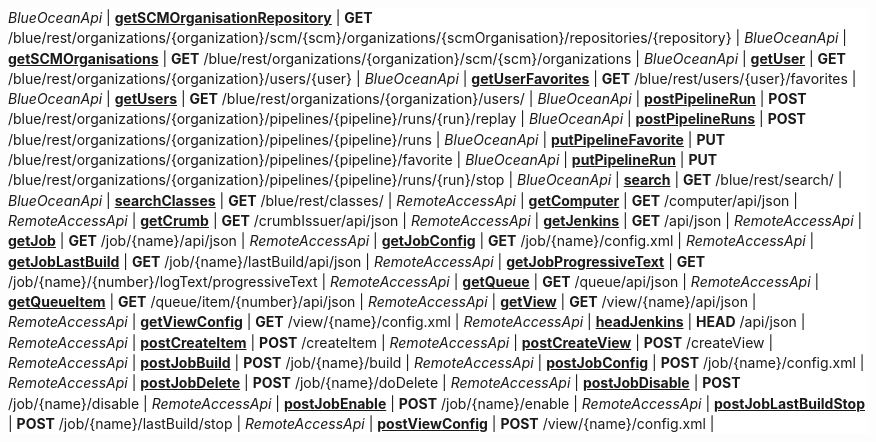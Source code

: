 *BlueOceanApi* | [**getSCMOrganisationRepository**](docs//BlueOceanApi.md#getscmorganisationrepository) | **GET** /blue/rest/organizations/{organization}/scm/{scm}/organizations/{scmOrganisation}/repositories/{repository} | 
*BlueOceanApi* | [**getSCMOrganisations**](docs//BlueOceanApi.md#getscmorganisations) | **GET** /blue/rest/organizations/{organization}/scm/{scm}/organizations | 
*BlueOceanApi* | [**getUser**](docs//BlueOceanApi.md#getuser) | **GET** /blue/rest/organizations/{organization}/users/{user} | 
*BlueOceanApi* | [**getUserFavorites**](docs//BlueOceanApi.md#getuserfavorites) | **GET** /blue/rest/users/{user}/favorites | 
*BlueOceanApi* | [**getUsers**](docs//BlueOceanApi.md#getusers) | **GET** /blue/rest/organizations/{organization}/users/ | 
*BlueOceanApi* | [**postPipelineRun**](docs//BlueOceanApi.md#postpipelinerun) | **POST** /blue/rest/organizations/{organization}/pipelines/{pipeline}/runs/{run}/replay | 
*BlueOceanApi* | [**postPipelineRuns**](docs//BlueOceanApi.md#postpipelineruns) | **POST** /blue/rest/organizations/{organization}/pipelines/{pipeline}/runs | 
*BlueOceanApi* | [**putPipelineFavorite**](docs//BlueOceanApi.md#putpipelinefavorite) | **PUT** /blue/rest/organizations/{organization}/pipelines/{pipeline}/favorite | 
*BlueOceanApi* | [**putPipelineRun**](docs//BlueOceanApi.md#putpipelinerun) | **PUT** /blue/rest/organizations/{organization}/pipelines/{pipeline}/runs/{run}/stop | 
*BlueOceanApi* | [**search**](docs//BlueOceanApi.md#search) | **GET** /blue/rest/search/ | 
*BlueOceanApi* | [**searchClasses**](docs//BlueOceanApi.md#searchclasses) | **GET** /blue/rest/classes/ | 
*RemoteAccessApi* | [**getComputer**](docs//RemoteAccessApi.md#getcomputer) | **GET** /computer/api/json | 
*RemoteAccessApi* | [**getCrumb**](docs//RemoteAccessApi.md#getcrumb) | **GET** /crumbIssuer/api/json | 
*RemoteAccessApi* | [**getJenkins**](docs//RemoteAccessApi.md#getjenkins) | **GET** /api/json | 
*RemoteAccessApi* | [**getJob**](docs//RemoteAccessApi.md#getjob) | **GET** /job/{name}/api/json | 
*RemoteAccessApi* | [**getJobConfig**](docs//RemoteAccessApi.md#getjobconfig) | **GET** /job/{name}/config.xml | 
*RemoteAccessApi* | [**getJobLastBuild**](docs//RemoteAccessApi.md#getjoblastbuild) | **GET** /job/{name}/lastBuild/api/json | 
*RemoteAccessApi* | [**getJobProgressiveText**](docs//RemoteAccessApi.md#getjobprogressivetext) | **GET** /job/{name}/{number}/logText/progressiveText | 
*RemoteAccessApi* | [**getQueue**](docs//RemoteAccessApi.md#getqueue) | **GET** /queue/api/json | 
*RemoteAccessApi* | [**getQueueItem**](docs//RemoteAccessApi.md#getqueueitem) | **GET** /queue/item/{number}/api/json | 
*RemoteAccessApi* | [**getView**](docs//RemoteAccessApi.md#getview) | **GET** /view/{name}/api/json | 
*RemoteAccessApi* | [**getViewConfig**](docs//RemoteAccessApi.md#getviewconfig) | **GET** /view/{name}/config.xml | 
*RemoteAccessApi* | [**headJenkins**](docs//RemoteAccessApi.md#headjenkins) | **HEAD** /api/json | 
*RemoteAccessApi* | [**postCreateItem**](docs//RemoteAccessApi.md#postcreateitem) | **POST** /createItem | 
*RemoteAccessApi* | [**postCreateView**](docs//RemoteAccessApi.md#postcreateview) | **POST** /createView | 
*RemoteAccessApi* | [**postJobBuild**](docs//RemoteAccessApi.md#postjobbuild) | **POST** /job/{name}/build | 
*RemoteAccessApi* | [**postJobConfig**](docs//RemoteAccessApi.md#postjobconfig) | **POST** /job/{name}/config.xml | 
*RemoteAccessApi* | [**postJobDelete**](docs//RemoteAccessApi.md#postjobdelete) | **POST** /job/{name}/doDelete | 
*RemoteAccessApi* | [**postJobDisable**](docs//RemoteAccessApi.md#postjobdisable) | **POST** /job/{name}/disable | 
*RemoteAccessApi* | [**postJobEnable**](docs//RemoteAccessApi.md#postjobenable) | **POST** /job/{name}/enable | 
*RemoteAccessApi* | [**postJobLastBuildStop**](docs//RemoteAccessApi.md#postjoblastbuildstop) | **POST** /job/{name}/lastBuild/stop | 
*RemoteAccessApi* | [**postViewConfig**](docs//RemoteAccessApi.md#postviewconfig) | **POST** /view/{name}/config.xml | 
